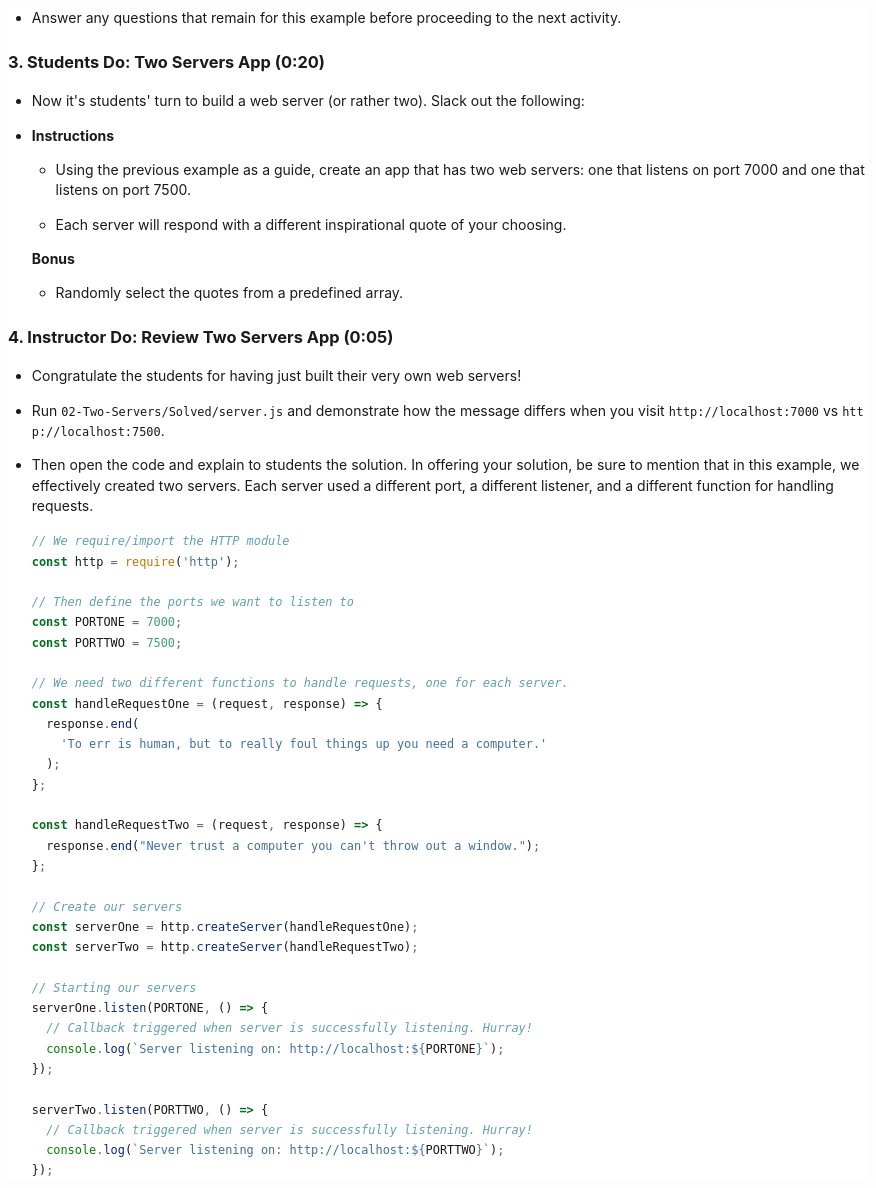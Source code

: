 * Answer any questions that remain for this example before proceeding to the next activity.

### 3. Students Do: Two Servers App (0:20)

* Now it's students' turn to build a web server (or rather two). Slack out the following:

* **Instructions**

  * Using the previous example as a guide, create an app that has two web servers: one that listens on port 7000 and one that listens on port 7500.

  * Each server will respond with a different inspirational quote of your choosing.

  **Bonus**

  * Randomly select the quotes from a predefined array.

### 4. Instructor Do: Review Two Servers App (0:05)

* Congratulate the students for having just built their very own web servers!

* Run `02-Two-Servers/Solved/server.js` and demonstrate how the message differs when you visit `http://localhost:7000` vs `http://localhost:7500`.

* Then open the code and explain to students the solution. In offering your solution, be sure to mention that in this example, we effectively created two servers. Each server used a different port, a different listener, and a different function for handling requests.

  ```js
  // We require/import the HTTP module
  const http = require('http');

  // Then define the ports we want to listen to
  const PORTONE = 7000;
  const PORTTWO = 7500;

  // We need two different functions to handle requests, one for each server.
  const handleRequestOne = (request, response) => {
    response.end(
      'To err is human, but to really foul things up you need a computer.'
    );
  };

  const handleRequestTwo = (request, response) => {
    response.end("Never trust a computer you can't throw out a window.");
  };

  // Create our servers
  const serverOne = http.createServer(handleRequestOne);
  const serverTwo = http.createServer(handleRequestTwo);

  // Starting our servers
  serverOne.listen(PORTONE, () => {
    // Callback triggered when server is successfully listening. Hurray!
    console.log(`Server listening on: http://localhost:${PORTONE}`);
  });

  serverTwo.listen(PORTTWO, () => {
    // Callback triggered when server is successfully listening. Hurray!
    console.log(`Server listening on: http://localhost:${PORTTWO}`);
  });

  ```

